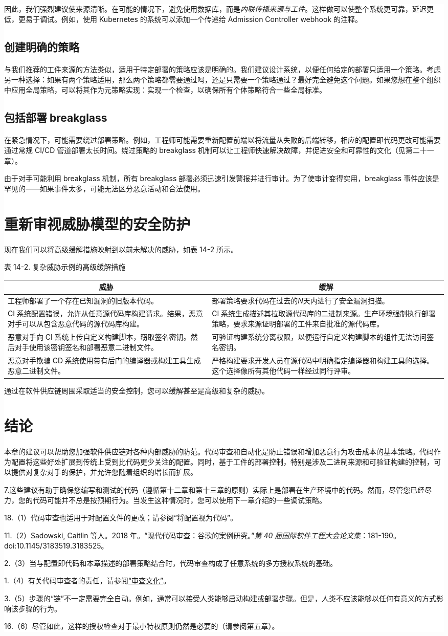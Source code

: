 因此，我们强烈建议使来源清晰。在可能的情况下，避免使用数据库，而是*内联传播来源与工件*。这样做可以使整个系统更可靠，延迟更低，更易于调试。例如，使用 Kubernetes 的系统可以添加一个传递给 Admission Controller webhook 的注释。

## 创建明确的策略

与我们推荐的工件来源的方法类似，适用于特定部署的策略应该是明确的。我们建议设计系统，以便任何给定的部署只适用一个策略。考虑另一种选择：如果有两个策略适用，那么两个策略都需要通过吗，还是只需要一个策略通过？最好完全避免这个问题。如果您想在整个组织中应用全局策略，可以将其作为元策略实现：实现一个检查，以确保所有个体策略符合一些全局标准。

## 包括部署 breakglass

在紧急情况下，可能需要绕过部署策略。例如，工程师可能需要重新配置前端以将流量从失败的后端转移，相应的配置即代码更改可能需要通过常规 CI/CD 管道部署太长时间。绕过策略的 breakglass 机制可以让工程师快速解决故障，并促进安全和可靠性的文化（见第二十一章）。

由于对手可能利用 breakglass 机制，所有 breakglass 部署必须迅速引发警报并进行审计。为了使审计变得实用，breakglass 事件应该是罕见的——如果事件太多，可能无法区分恶意活动和合法使用。

# 重新审视威胁模型的安全防护

现在我们可以将高级缓解措施映射到以前未解决的威胁，如表 14-2 所示。

表 14-2. 复杂威胁示例的高级缓解措施

| 威胁 | 缓解 |
| --- | --- |
| 工程师部署了一个存在已知漏洞的旧版本代码。 | 部署策略要求代码在过去的*N*天内进行了安全漏洞扫描。 |
| CI 系统配置错误，允许从任意源代码库构建请求。结果，恶意对手可以从包含恶意代码的源代码库构建。 | CI 系统生成描述其拉取源代码库的二进制来源。生产环境强制执行部署策略，要求来源证明部署的工件来自批准的源代码库。 |
| 恶意对手向 CI 系统上传自定义构建脚本，窃取签名密钥。然后对手使用该密钥签名和部署恶意二进制文件。 | 可验证构建系统分离权限，以便运行自定义构建脚本的组件无法访问签名密钥。 |
| 恶意对手欺骗 CD 系统使用带有后门的编译器或构建工具生成恶意二进制文件。 | 严格构建要求开发人员在源代码中明确指定编译器和构建工具的选择。这个选择像所有其他代码一样经过同行评审。 |

通过在软件供应链周围采取适当的安全控制，您可以缓解甚至是高级和复杂的威胁。

# 结论

本章的建议可以帮助您加强软件供应链对各种内部威胁的防范。代码审查和自动化是防止错误和增加恶意行为攻击成本的基本策略。代码作为配置将这些好处扩展到传统上受到比代码更少关注的配置。同时，基于工件的部署控制，特别是涉及二进制来源和可验证构建的控制，可以提供对复杂对手的保护，并允许您随着组织的增长而扩展。

7.这些建议有助于确保您编写和测试的代码（遵循第十二章和第十三章的原则）实际上是部署在生产环境中的代码。然而，尽管您已经尽力，您的代码可能并不总是按预期行为。当发生这种情况时，您可以使用下一章介绍的一些调试策略。

18.（1）代码审查也适用于对配置文件的更改；请参阅“将配置视为代码”。

11.（2）Sadowski, Caitlin 等人。2018 年。“现代代码审查：谷歌的案例研究。”*第 40 届国际软件工程大会论文集*：181-190。doi:10.1145/3183519.3183525。

2.（3）当与配置即代码和本章描述的部署策略结合时，代码审查构成了任意系统的多方授权系统的基础。

1.（4）有关代码审查者的责任，请参阅[“审查文化”](ch21.html#culture_of_review)。

3.（5）步骤的“链”不一定需要完全自动。例如，通常可以接受人类能够启动构建或部署步骤。但是，人类不应该能够以任何有意义的方式影响该步骤的行为。

16.（6）尽管如此，这样的授权检查对于最小特权原则仍然是必要的（请参阅第五章）。
